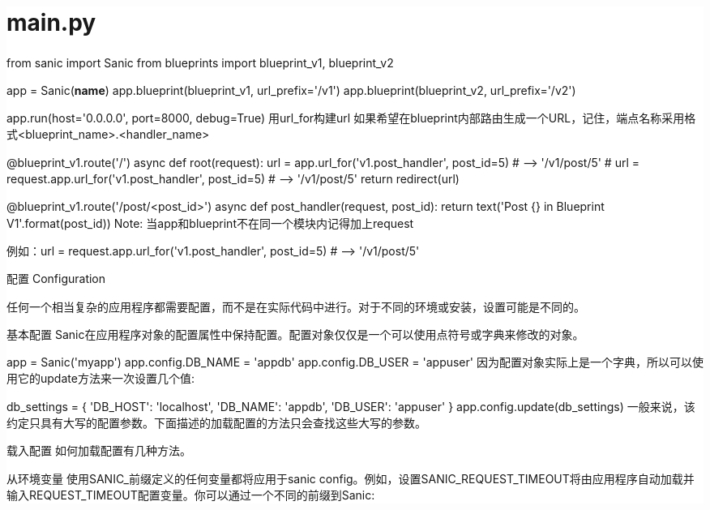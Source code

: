 # main.py
from sanic import Sanic
from blueprints import blueprint_v1, blueprint_v2

app = Sanic(__name__)
app.blueprint(blueprint_v1, url_prefix='/v1')
app.blueprint(blueprint_v2, url_prefix='/v2')

app.run(host='0.0.0.0', port=8000, debug=True)
用url_for构建url
如果希望在blueprint内部路由生成一个URL，记住，端点名称采用格式<blueprint_name>.<handler_name>

@blueprint_v1.route('/')
async def root(request):
    url = app.url_for('v1.post_handler', post_id=5) # --> '/v1/post/5'
    # url = request.app.url_for('v1.post_handler', post_id=5) # --> '/v1/post/5'
    return redirect(url)

@blueprint_v1.route('/post/<post_id>')
async def post_handler(request, post_id):
    return text('Post {} in Blueprint V1'.format(post_id))
Note: 当app和blueprint不在同一个模块内记得加上request

例如：url = request.app.url_for('v1.post_handler', post_id=5) # --> '/v1/post/5'

配置
Configuration

任何一个相当复杂的应用程序都需要配置，而不是在实际代码中进行。对于不同的环境或安装，设置可能是不同的。

基本配置
Sanic在应用程序对象的配置属性中保持配置。配置对象仅仅是一个可以使用点符号或字典来修改的对象。

app = Sanic('myapp')
app.config.DB_NAME = 'appdb'
app.config.DB_USER = 'appuser'
因为配置对象实际上是一个字典，所以可以使用它的update方法来一次设置几个值:

db_settings = {
    'DB_HOST': 'localhost',
    'DB_NAME': 'appdb',
    'DB_USER': 'appuser'
}
app.config.update(db_settings)
一般来说，该约定只具有大写的配置参数。下面描述的加载配置的方法只会查找这些大写的参数。

载入配置
如何加载配置有几种方法。

从环境变量
使用SANIC_前缀定义的任何变量都将应用于sanic config。例如，设置SANIC_REQUEST_TIMEOUT将由应用程序自动加载并输入REQUEST_TIMEOUT配置变量。你可以通过一个不同的前缀到Sanic:
